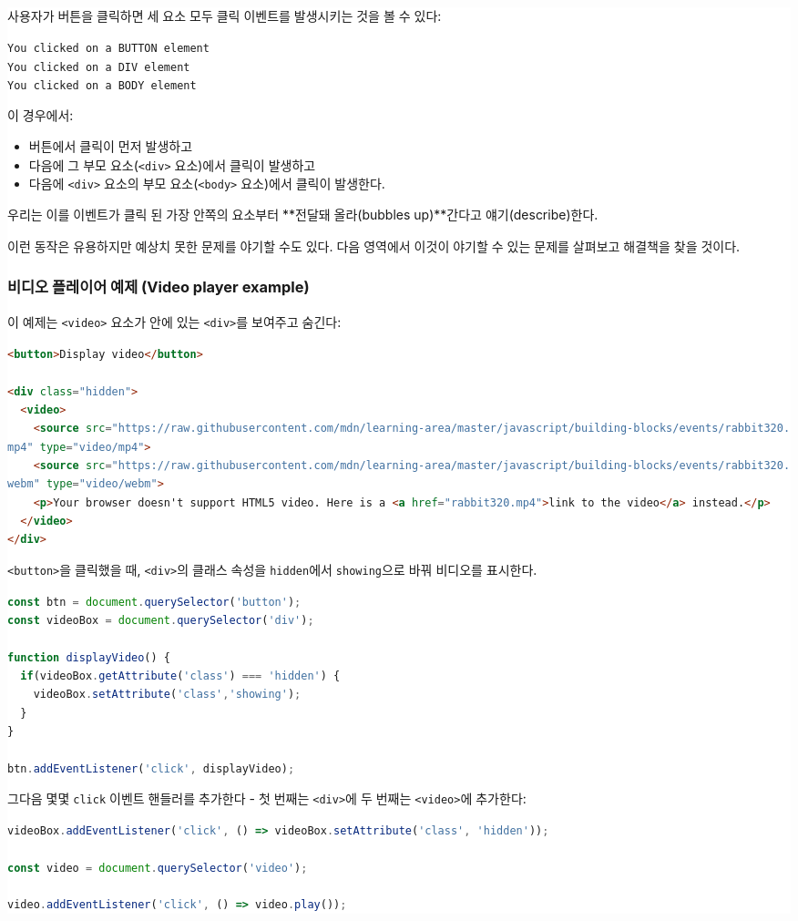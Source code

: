 사용자가 버튼을 클릭하면 세 요소 모두 클릭 이벤트를 발생시키는 것을 볼 수 있다:

```
You clicked on a BUTTON element
You clicked on a DIV element
You clicked on a BODY element
```

이 경우에서:

* 버튼에서 클릭이 먼저 발생하고
* 다음에 그 부모 요소(`<div>` 요소)에서 클릭이 발생하고
* 다음에 `<div>` 요소의 부모 요소(`<body>` 요소)에서 클릭이 발생한다.

우리는 이를 이벤트가 클릭 된 가장 안쪽의 요소부터 **전달돼 올라(bubbles up)**간다고 얘기(describe)한다.

이런 동작은 유용하지만 예상치 못한 문제를 야기할 수도 있다. 다음 영역에서 이것이 야기할 수 있는 문제를 살펴보고 해결책을 찾을 것이다.

### 비디오 플레이어 예제 (Video player example)

이 예제는 `<video>` 요소가 안에 있는 `<div>`를 보여주고 숨긴다:

```html
<button>Display video</button>

<div class="hidden">
  <video>
    <source src="https://raw.githubusercontent.com/mdn/learning-area/master/javascript/building-blocks/events/rabbit320.mp4" type="video/mp4">
    <source src="https://raw.githubusercontent.com/mdn/learning-area/master/javascript/building-blocks/events/rabbit320.webm" type="video/webm">
    <p>Your browser doesn't support HTML5 video. Here is a <a href="rabbit320.mp4">link to the video</a> instead.</p>
  </video>
</div>
```

`<button>`을 클릭했을 때, `<div>`의 클래스 속성을 `hidden`에서 `showing`으로 바꿔 비디오를 표시한다.

```js
const btn = document.querySelector('button');
const videoBox = document.querySelector('div');

function displayVideo() {
  if(videoBox.getAttribute('class') === 'hidden') {
    videoBox.setAttribute('class','showing');
  }
}

btn.addEventListener('click', displayVideo);
```

그다음 몇몇 `click` 이벤트 핸들러를 추가한다 - 첫 번째는 `<div>`에 두 번째는 `<video>`에 추가한다:

```js
videoBox.addEventListener('click', () => videoBox.setAttribute('class', 'hidden'));

const video = document.querySelector('video');

video.addEventListener('click', () => video.play());
```
